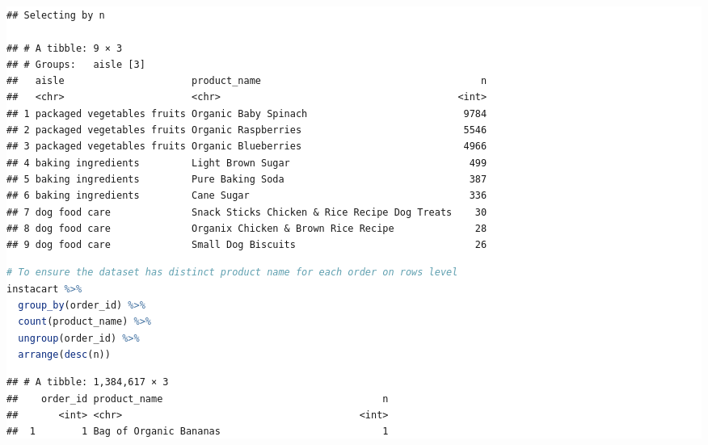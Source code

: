     ## Selecting by n

    ## # A tibble: 9 × 3
    ## # Groups:   aisle [3]
    ##   aisle                      product_name                                      n
    ##   <chr>                      <chr>                                         <int>
    ## 1 packaged vegetables fruits Organic Baby Spinach                           9784
    ## 2 packaged vegetables fruits Organic Raspberries                            5546
    ## 3 packaged vegetables fruits Organic Blueberries                            4966
    ## 4 baking ingredients         Light Brown Sugar                               499
    ## 5 baking ingredients         Pure Baking Soda                                387
    ## 6 baking ingredients         Cane Sugar                                      336
    ## 7 dog food care              Snack Sticks Chicken & Rice Recipe Dog Treats    30
    ## 8 dog food care              Organix Chicken & Brown Rice Recipe              28
    ## 9 dog food care              Small Dog Biscuits                               26

``` r
# To ensure the dataset has distinct product name for each order on rows level 
instacart %>%
  group_by(order_id) %>%
  count(product_name) %>%
  ungroup(order_id) %>%
  arrange(desc(n))
```

    ## # A tibble: 1,384,617 × 3
    ##    order_id product_name                                      n
    ##       <int> <chr>                                         <int>
    ##  1        1 Bag of Organic Bananas                            1